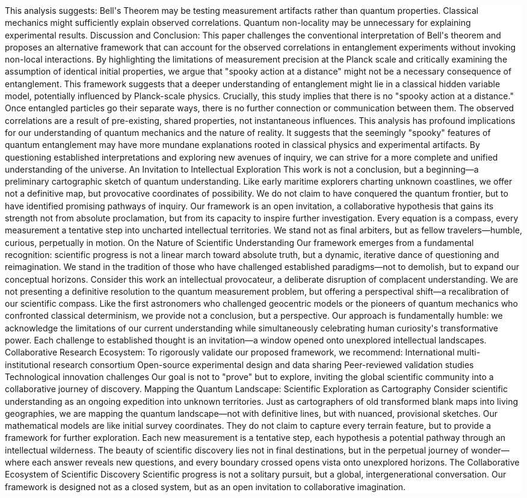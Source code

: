 This analysis suggests:
Bell's Theorem may be testing measurement artifacts rather than quantum properties.
Classical mechanics might sufficiently explain observed correlations.
Quantum non-locality may be unnecessary for explaining experimental results.
Discussion and Conclusion:
This paper challenges the conventional interpretation of Bell's theorem and proposes an alternative framework that can account for the observed correlations in entanglement experiments without invoking non-local interactions. By highlighting the limitations of measurement precision at the Planck scale and critically examining the assumption of identical initial properties, we argue that "spooky action at a distance" might not be a necessary consequence of entanglement. This framework suggests that a deeper understanding of entanglement might lie in a classical hidden variable model, potentially influenced by Planck-scale physics.
Crucially, this study implies that there is no "spooky action at a distance." Once entangled particles go their separate ways, there is no further connection or communication between them. The observed correlations are a result of pre-existing, shared properties, not instantaneous influences.
This analysis has profound implications for our understanding of quantum mechanics and the nature of reality. It suggests that the seemingly "spooky" features of quantum entanglement may have more mundane explanations rooted in classical physics and experimental artifacts. By questioning established interpretations and exploring new avenues of inquiry, we can strive for a more complete and unified understanding of the universe.
An Invitation to Intellectual Exploration
This work is not a conclusion, but a beginning—a preliminary cartographic sketch of quantum understanding. Like early maritime explorers charting unknown coastlines, we offer not a definitive map, but provocative coordinates of possibility.
We do not claim to have conquered the quantum frontier, but to have identified promising pathways of inquiry. Our framework is an open invitation, a collaborative hypothesis that gains its strength not from absolute proclamation, but from its capacity to inspire further investigation.
Every equation is a compass, every measurement a tentative step into uncharted intellectual territories. We stand not as final arbiters, but as fellow travelers—humble, curious, perpetually in motion.
On the Nature of Scientific Understanding
Our framework emerges from a fundamental recognition: scientific progress is not a linear march toward absolute truth, but a dynamic, iterative dance of questioning and reimagination. We stand in the tradition of those who have challenged established paradigms—not to demolish, but to expand our conceptual horizons.
Consider this work an intellectual provocateur, a deliberate disruption of complacent understanding. We are not presenting a definitive resolution to the quantum measurement problem, but offering a perspectival shift—a recalibration of our scientific compass. Like the first astronomers who challenged geocentric models or the pioneers of quantum mechanics who confronted classical determinism, we provide not a conclusion, but a perspective.
Our approach is fundamentally humble: we acknowledge the limitations of our current understanding while simultaneously celebrating human curiosity's transformative power. Each challenge to established thought is an invitation—a window opened onto unexplored intellectual landscapes.
Collaborative Research Ecosystem:
To rigorously validate our proposed framework, we recommend:
International multi-institutional research consortium
Open-source experimental design and data sharing
Peer-reviewed validation studies
Technological innovation challenges
Our goal is not to "prove" but to explore, inviting the global scientific community into a collaborative journey of discovery.
Mapping the Quantum Landscape: Scientific Exploration as Cartography
Consider scientific understanding as an ongoing expedition into unknown territories. Just as cartographers of old transformed blank maps into living geographies, we are mapping the quantum landscape—not with definitive lines, but with nuanced, provisional sketches.
Our mathematical models are like initial survey coordinates. They do not claim to capture every terrain feature, but to provide a framework for further exploration. Each new measurement is a tentative step, each hypothesis a potential pathway through an intellectual wilderness.
The beauty of scientific discovery lies not in final destinations, but in the perpetual journey of wonder—where each answer reveals new questions, and every boundary crossed opens vista onto unexplored horizons.
The Collaborative Ecosystem of Scientific Discovery
Scientific progress is not a solitary pursuit, but a global, intergenerational conversation. Our framework is designed not as a closed system, but as an open invitation to collaborative imagination.